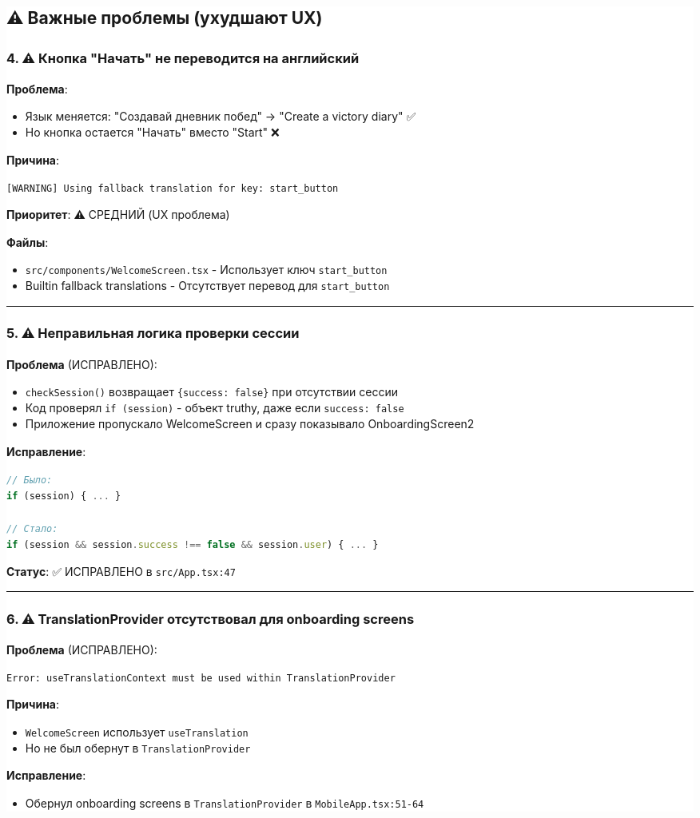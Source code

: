 ## ⚠️ Важные проблемы (ухудшают UX)

### 4. ⚠️ Кнопка "Начать" не переводится на английский

**Проблема**:
- Язык меняется: "Создавай дневник побед" → "Create a victory diary" ✅
- Но кнопка остается "Начать" вместо "Start" ❌

**Причина**:
```
[WARNING] Using fallback translation for key: start_button
```

**Приоритет**: ⚠️ СРЕДНИЙ (UX проблема)

**Файлы**:
- `src/components/WelcomeScreen.tsx` - Использует ключ `start_button`
- Builtin fallback translations - Отсутствует перевод для `start_button`

---

### 5. ⚠️ Неправильная логика проверки сессии

**Проблема** (ИСПРАВЛЕНО):
- `checkSession()` возвращает `{success: false}` при отсутствии сессии
- Код проверял `if (session)` - объект truthy, даже если `success: false`
- Приложение пропускало WelcomeScreen и сразу показывало OnboardingScreen2

**Исправление**:
```typescript
// Было:
if (session) { ... }

// Стало:
if (session && session.success !== false && session.user) { ... }
```

**Статус**: ✅ ИСПРАВЛЕНО в `src/App.tsx:47`

---

### 6. ⚠️ TranslationProvider отсутствовал для onboarding screens

**Проблема** (ИСПРАВЛЕНО):
```
Error: useTranslationContext must be used within TranslationProvider
```

**Причина**:
- `WelcomeScreen` использует `useTranslation`
- Но не был обернут в `TranslationProvider`

**Исправление**:
- Обернул onboarding screens в `TranslationProvider` в `MobileApp.tsx:51-64`
